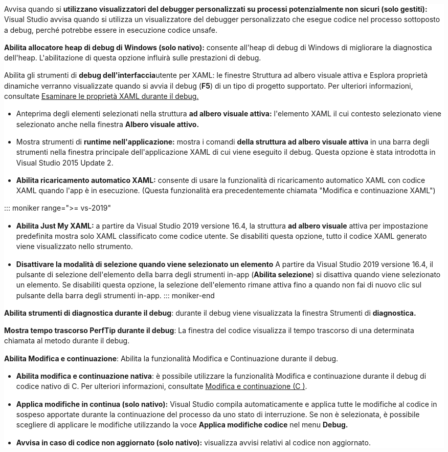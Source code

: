 Avvisa quando si **utilizzano visualizzatori del debugger personalizzati su processi potenzialmente non sicuri (solo gestiti):** Visual Studio avvisa quando si utilizza un visualizzatore del debugger personalizzato che esegue codice nel processo sottoposto a debug, perché potrebbe essere in esecuzione codice unsafe.

**Abilita allocatore heap di debug di Windows (solo nativo):** consente all'heap di debug di Windows di migliorare la diagnostica dell'heap. L'abilitazione di questa opzione influirà sulle prestazioni di debug.

Abilita gli strumenti di **debug dell'interfaccia**utente per XAML: le finestre Struttura ad albero visuale attiva e Esplora proprietà dinamiche verranno visualizzate quando si avvia il debug (**F5**) di un tipo di progetto supportato. Per ulteriori informazioni, consultate [Esaminare le proprietà XAML durante il debug.](../xaml-tools/inspect-xaml-properties-while-debugging.md)

- Anteprima degli elementi selezionati nella struttura **ad albero visuale attiva:** l'elemento XAML il cui contesto selezionato viene selezionato anche nella finestra **Albero visuale attivo.**

- Mostra strumenti di **runtime nell'applicazione:** mostra i comandi **della struttura ad albero visuale attiva** in una barra degli strumenti nella finestra principale dell'applicazione XAML di cui viene eseguito il debug. Questa opzione è stata introdotta in Visual Studio 2015 Update 2.

- **Abilita ricaricamento automatico XAML:** consente di usare la funzionalità di ricaricamento automatico XAML con codice XAML quando l'app è in esecuzione. (Questa funzionalità era precedentemente chiamata "Modifica e continuazione XAML")

::: moniker range=">= vs-2019" 
- **Abilita Just My XAML:** a partire da Visual Studio 2019 versione 16.4, la struttura **ad albero visuale** attiva per impostazione predefinita mostra solo XAML classificato come codice utente. Se disabiliti questa opzione, tutto il codice XAML generato viene visualizzato nello strumento.

- **Disattivare la modalità di selezione quando viene selezionato un elemento** A partire da Visual Studio 2019 versione 16.4, il pulsante di selezione dell'elemento della barra degli strumenti in-app (**Abilita selezione**) si disattiva quando viene selezionato un elemento. Se disabiliti questa opzione, la selezione dell'elemento rimane attiva fino a quando non fai di nuovo clic sul pulsante della barra degli strumenti in-app.
::: moniker-end

**Abilita strumenti di diagnostica durante il debug**: durante il debug viene visualizzata la finestra Strumenti di **diagnostica.**

**Mostra tempo trascorso PerfTip durante il debug**: La finestra del codice visualizza il tempo trascorso di una determinata chiamata al metodo durante il debug.

**Abilita Modifica e continuazione**: Abilita la funzionalità Modifica e Continuazione durante il debug.

- **Abilita modifica e continuazione nativa**: è possibile utilizzare la funzionalità Modifica e continuazione durante il debug di codice nativo di C. Per ulteriori informazioni, consultate [Modifica e continuazione (C )](../debugger/edit-and-continue-visual-cpp.md).

- **Applica modifiche in continua (solo nativo):** Visual Studio compila automaticamente e applica tutte le modifiche al codice in sospeso apportate durante la continuazione del processo da uno stato di interruzione. Se non è selezionata, è possibile scegliere di applicare le modifiche utilizzando la voce **Applica modifiche codice** nel menu **Debug.**

- **Avvisa in caso di codice non aggiornato (solo nativo):** visualizza avvisi relativi al codice non aggiornato.
